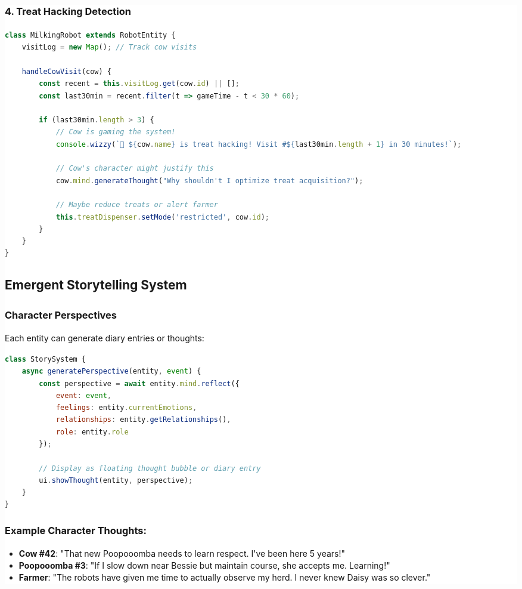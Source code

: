 ### 4. Treat Hacking Detection
```javascript
class MilkingRobot extends RobotEntity {
    visitLog = new Map(); // Track cow visits
    
    handleCowVisit(cow) {
        const recent = this.visitLog.get(cow.id) || [];
        const last30min = recent.filter(t => gameTime - t < 30 * 60);
        
        if (last30min.length > 3) {
            // Cow is gaming the system!
            console.wizzy(`🐄 ${cow.name} is treat hacking! Visit #${last30min.length + 1} in 30 minutes!`);
            
            // Cow's character might justify this
            cow.mind.generateThought("Why shouldn't I optimize treat acquisition?");
            
            // Maybe reduce treats or alert farmer
            this.treatDispenser.setMode('restricted', cow.id);
        }
    }
}
```

## Emergent Storytelling System

### Character Perspectives
Each entity can generate diary entries or thoughts:

```javascript
class StorySystem {
    async generatePerspective(entity, event) {
        const perspective = await entity.mind.reflect({
            event: event,
            feelings: entity.currentEmotions,
            relationships: entity.getRelationships(),
            role: entity.role
        });
        
        // Display as floating thought bubble or diary entry
        ui.showThought(entity, perspective);
    }
}
```

### Example Character Thoughts:
- **Cow #42**: "That new Poopooomba needs to learn respect. I've been here 5 years!"
- **Poopooomba #3**: "If I slow down near Bessie but maintain course, she accepts me. Learning!"
- **Farmer**: "The robots have given me time to actually observe my herd. I never knew Daisy was so clever."
